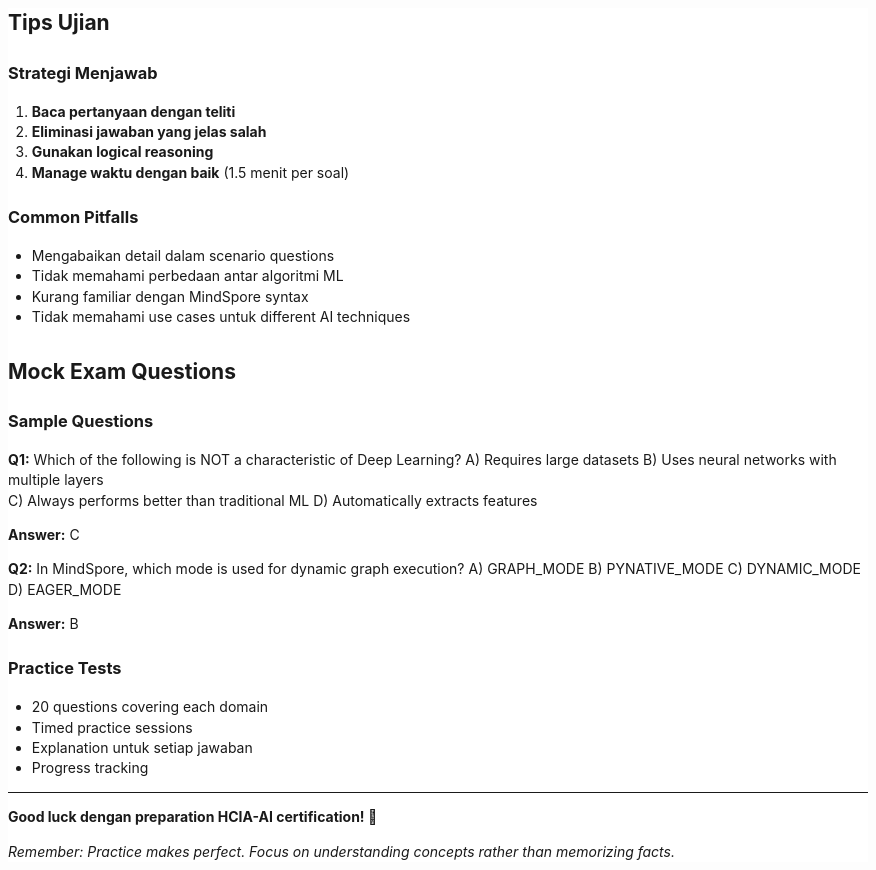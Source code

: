 
## Tips Ujian

### Strategi Menjawab
1. **Baca pertanyaan dengan teliti**
2. **Eliminasi jawaban yang jelas salah**
3. **Gunakan logical reasoning**
4. **Manage waktu dengan baik** (1.5 menit per soal)

### Common Pitfalls
- Mengabaikan detail dalam scenario questions
- Tidak memahami perbedaan antar algoritmi ML
- Kurang familiar dengan MindSpore syntax
- Tidak memahami use cases untuk different AI techniques

## Mock Exam Questions

### Sample Questions

**Q1:** Which of the following is NOT a characteristic of Deep Learning?
A) Requires large datasets
B) Uses neural networks with multiple layers  
C) Always performs better than traditional ML
D) Automatically extracts features

**Answer:** C

**Q2:** In MindSpore, which mode is used for dynamic graph execution?
A) GRAPH_MODE
B) PYNATIVE_MODE
C) DYNAMIC_MODE
D) EAGER_MODE

**Answer:** B

### Practice Tests
- 20 questions covering each domain
- Timed practice sessions
- Explanation untuk setiap jawaban
- Progress tracking

---

**Good luck dengan preparation HCIA-AI certification! 🚀**

*Remember: Practice makes perfect. Focus on understanding concepts rather than memorizing facts.* 
